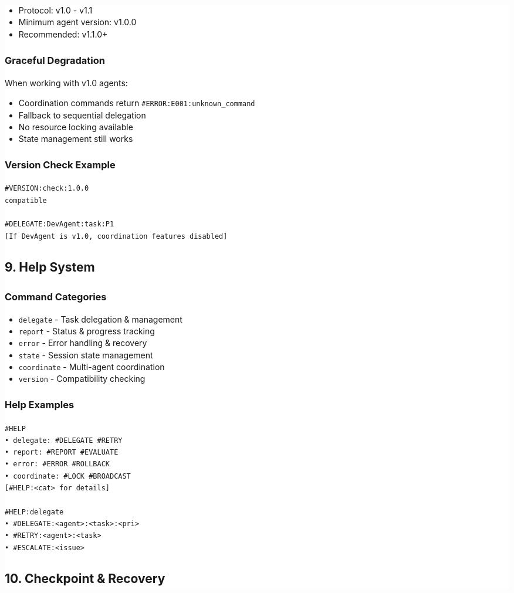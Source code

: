 - Protocol: v1.0 - v1.1
- Minimum agent version: v1.0.0
- Recommended: v1.1.0+

### Graceful Degradation

When working with v1.0 agents:

- Coordination commands return `#ERROR:E001:unknown_command`
- Fallback to sequential delegation
- No resource locking available
- State management still works

### Version Check Example

```
#VERSION:check:1.0.0
compatible

#DELEGATE:DevAgent:task:P1
[If DevAgent is v1.0, coordination features disabled]
```

## 9. Help System

### Command Categories

- `delegate` - Task delegation & management
- `report` - Status & progress tracking
- `error` - Error handling & recovery
- `state` - Session state management
- `coordinate` - Multi-agent coordination
- `version` - Compatibility checking

### Help Examples

```
#HELP
• delegate: #DELEGATE #RETRY
• report: #REPORT #EVALUATE
• error: #ERROR #ROLLBACK
• coordinate: #LOCK #BROADCAST
[#HELP:<cat> for details]

#HELP:delegate
• #DELEGATE:<agent>:<task>:<pri>
• #RETRY:<agent>:<task>
• #ESCALATE:<issue>
```

## 10. Checkpoint & Recovery
